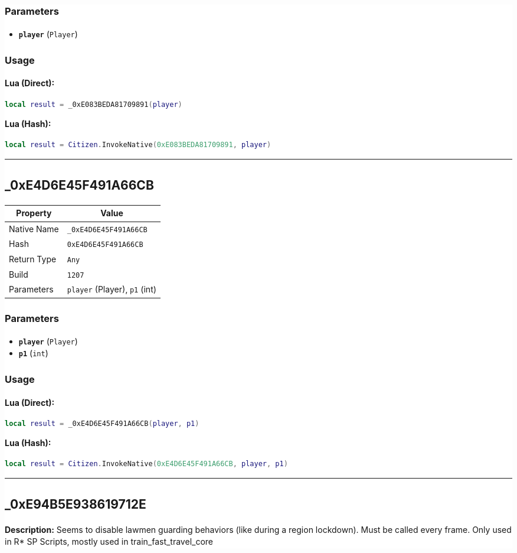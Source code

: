 ### Parameters

- **`player`** (`Player`)

### Usage

**Lua (Direct):**
```lua
local result = _0xE083BEDA81709891(player)
```

**Lua (Hash):**
```lua
local result = Citizen.InvokeNative(0xE083BEDA81709891, player)
```


---

## _0xE4D6E45F491A66CB

| Property | Value |
|----------|-------|
| Native Name | `_0xE4D6E45F491A66CB` |
| Hash | `0xE4D6E45F491A66CB` |
| Return Type | `Any` |
| Build | `1207` |
| Parameters | `player` (Player), `p1` (int) |

### Parameters

- **`player`** (`Player`)
- **`p1`** (`int`)

### Usage

**Lua (Direct):**
```lua
local result = _0xE4D6E45F491A66CB(player, p1)
```

**Lua (Hash):**
```lua
local result = Citizen.InvokeNative(0xE4D6E45F491A66CB, player, p1)
```


---

## _0xE94B5E938619712E

**Description:** Seems to disable lawmen guarding behaviors (like during a region lockdown). Must be called every frame.
Only used in R* SP Scripts, mostly used in train_fast_travel_core
